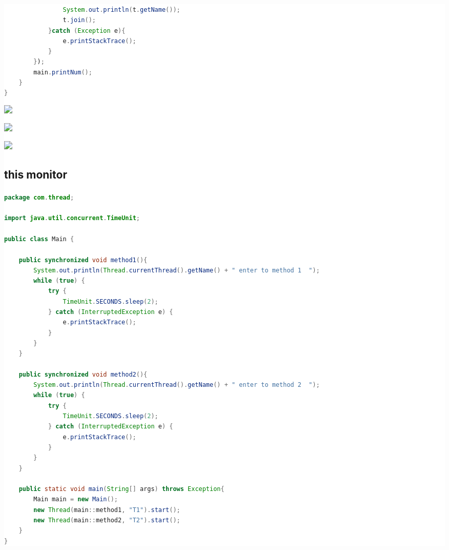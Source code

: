 ```java
                System.out.println(t.getName());
                t.join();
            }catch (Exception e){
                e.printStackTrace();
            }
        });
        main.printNum();
    }
}
```

![](https://raw.githubusercontent.com/doctording/sword_at_offer/master/content/java8/imgs/death_1.png)

![](https://raw.githubusercontent.com/doctording/sword_at_offer/master/content/java8/imgs/death_2.png)

![](https://raw.githubusercontent.com/doctording/sword_at_offer/master/content/java8/imgs/death_3.png)

## this monitor

```java
package com.thread;

import java.util.concurrent.TimeUnit;

public class Main {

    public synchronized void method1(){
        System.out.println(Thread.currentThread().getName() + " enter to method 1  ");
        while (true) {
            try {
                TimeUnit.SECONDS.sleep(2);
            } catch (InterruptedException e) {
                e.printStackTrace();
            }
        }
    }

    public synchronized void method2(){
        System.out.println(Thread.currentThread().getName() + " enter to method 2  ");
        while (true) {
            try {
                TimeUnit.SECONDS.sleep(2);
            } catch (InterruptedException e) {
                e.printStackTrace();
            }
        }
    }

    public static void main(String[] args) throws Exception{
        Main main = new Main();
        new Thread(main::method1, "T1").start();
        new Thread(main::method2, "T2").start();
    }
}
```
